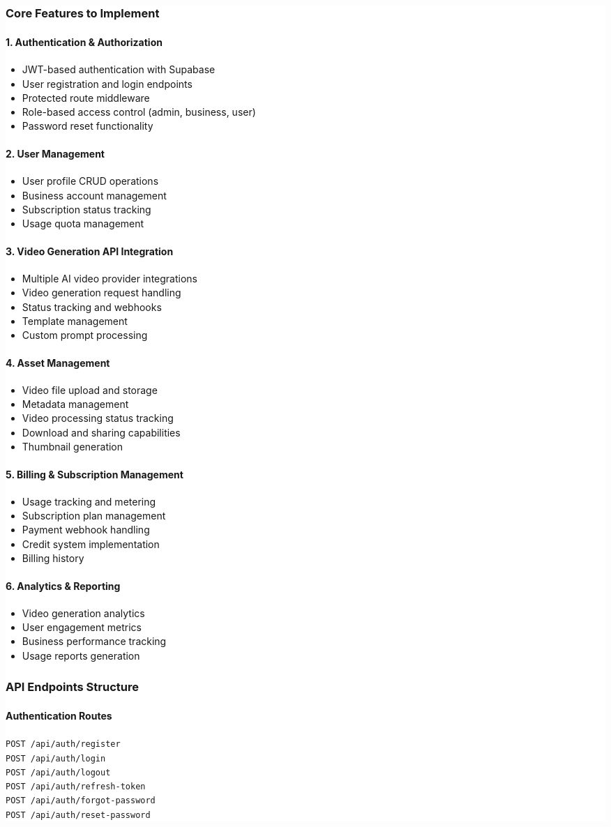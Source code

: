 ### Core Features to Implement

#### 1. Authentication & Authorization

- JWT-based authentication with Supabase
- User registration and login endpoints
- Protected route middleware
- Role-based access control (admin, business, user)
- Password reset functionality

#### 2. User Management

- User profile CRUD operations
- Business account management
- Subscription status tracking
- Usage quota management

#### 3. Video Generation API Integration

- Multiple AI video provider integrations
- Video generation request handling
- Status tracking and webhooks
- Template management
- Custom prompt processing

#### 4. Asset Management

- Video file upload and storage
- Metadata management
- Video processing status tracking
- Download and sharing capabilities
- Thumbnail generation

#### 5. Billing & Subscription Management

- Usage tracking and metering
- Subscription plan management
- Payment webhook handling
- Credit system implementation
- Billing history

#### 6. Analytics & Reporting

- Video generation analytics
- User engagement metrics
- Business performance tracking
- Usage reports generation

### API Endpoints Structure

#### Authentication Routes

```
POST /api/auth/register
POST /api/auth/login
POST /api/auth/logout
POST /api/auth/refresh-token
POST /api/auth/forgot-password
POST /api/auth/reset-password
```
